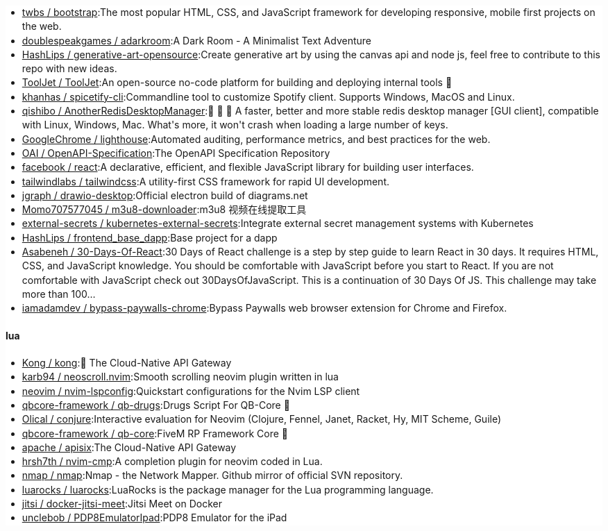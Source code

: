* [twbs / bootstrap](https://github.com/twbs/bootstrap):The most popular HTML, CSS, and JavaScript framework for developing responsive, mobile first projects on the web.
* [doublespeakgames / adarkroom](https://github.com/doublespeakgames/adarkroom):A Dark Room - A Minimalist Text Adventure
* [HashLips / generative-art-opensource](https://github.com/HashLips/generative-art-opensource):Create generative art by using the canvas api and node js, feel free to contribute to this repo with new ideas.
* [ToolJet / ToolJet](https://github.com/ToolJet/ToolJet):An open-source no-code platform for building and deploying internal tools
🚀
* [khanhas / spicetify-cli](https://github.com/khanhas/spicetify-cli):Commandline tool to customize Spotify client. Supports Windows, MacOS and Linux.
* [qishibo / AnotherRedisDesktopManager](https://github.com/qishibo/AnotherRedisDesktopManager):🚀
🚀
🚀
A faster, better and more stable redis desktop manager [GUI client], compatible with Linux, Windows, Mac. What's more, it won't crash when loading a large number of keys.
* [GoogleChrome / lighthouse](https://github.com/GoogleChrome/lighthouse):Automated auditing, performance metrics, and best practices for the web.
* [OAI / OpenAPI-Specification](https://github.com/OAI/OpenAPI-Specification):The OpenAPI Specification Repository
* [facebook / react](https://github.com/facebook/react):A declarative, efficient, and flexible JavaScript library for building user interfaces.
* [tailwindlabs / tailwindcss](https://github.com/tailwindlabs/tailwindcss):A utility-first CSS framework for rapid UI development.
* [jgraph / drawio-desktop](https://github.com/jgraph/drawio-desktop):Official electron build of diagrams.net
* [Momo707577045 / m3u8-downloader](https://github.com/Momo707577045/m3u8-downloader):m3u8 视频在线提取工具
* [external-secrets / kubernetes-external-secrets](https://github.com/external-secrets/kubernetes-external-secrets):Integrate external secret management systems with Kubernetes
* [HashLips / frontend_base_dapp](https://github.com/HashLips/frontend_base_dapp):Base project for a dapp
* [Asabeneh / 30-Days-Of-React](https://github.com/Asabeneh/30-Days-Of-React):30 Days of React challenge is a step by step guide to learn React in 30 days. It requires HTML, CSS, and JavaScript knowledge. You should be comfortable with JavaScript before you start to React. If you are not comfortable with JavaScript check out 30DaysOfJavaScript. This is a continuation of 30 Days Of JS. This challenge may take more than 100…
* [iamadamdev / bypass-paywalls-chrome](https://github.com/iamadamdev/bypass-paywalls-chrome):Bypass Paywalls web browser extension for Chrome and Firefox.

#### lua
* [Kong / kong](https://github.com/Kong/kong):🦍
The Cloud-Native API Gateway
* [karb94 / neoscroll.nvim](https://github.com/karb94/neoscroll.nvim):Smooth scrolling neovim plugin written in lua
* [neovim / nvim-lspconfig](https://github.com/neovim/nvim-lspconfig):Quickstart configurations for the Nvim LSP client
* [qbcore-framework / qb-drugs](https://github.com/qbcore-framework/qb-drugs):Drugs Script For QB-Core
🌿
* [Olical / conjure](https://github.com/Olical/conjure):Interactive evaluation for Neovim (Clojure, Fennel, Janet, Racket, Hy, MIT Scheme, Guile)
* [qbcore-framework / qb-core](https://github.com/qbcore-framework/qb-core):FiveM RP Framework Core
💪
* [apache / apisix](https://github.com/apache/apisix):The Cloud-Native API Gateway
* [hrsh7th / nvim-cmp](https://github.com/hrsh7th/nvim-cmp):A completion plugin for neovim coded in Lua.
* [nmap / nmap](https://github.com/nmap/nmap):Nmap - the Network Mapper. Github mirror of official SVN repository.
* [luarocks / luarocks](https://github.com/luarocks/luarocks):LuaRocks is the package manager for the Lua programming language.
* [jitsi / docker-jitsi-meet](https://github.com/jitsi/docker-jitsi-meet):Jitsi Meet on Docker
* [unclebob / PDP8EmulatorIpad](https://github.com/unclebob/PDP8EmulatorIpad):PDP8 Emulator for the iPad